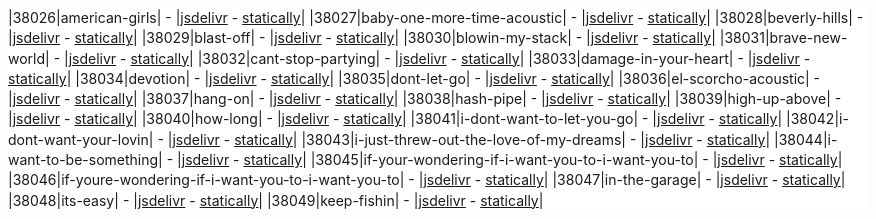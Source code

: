 |38026|american-girls| - |[jsdelivr](https://cdn.jsdelivr.net/gh/dbchord/c6-3-6/35001-40000/38001-38500/american-girls.png) - [statically](https://cdn.statically.io/gh/dbchord/c6-3-6/i/35001-40000/38001-38500/american-girls.png)|
|38027|baby-one-more-time-acoustic| - |[jsdelivr](https://cdn.jsdelivr.net/gh/dbchord/c6-3-6/35001-40000/38001-38500/baby-one-more-time-acoustic.png) - [statically](https://cdn.statically.io/gh/dbchord/c6-3-6/i/35001-40000/38001-38500/baby-one-more-time-acoustic.png)|
|38028|beverly-hills| - |[jsdelivr](https://cdn.jsdelivr.net/gh/dbchord/c6-3-6/35001-40000/38001-38500/beverly-hills.png) - [statically](https://cdn.statically.io/gh/dbchord/c6-3-6/i/35001-40000/38001-38500/beverly-hills.png)|
|38029|blast-off| - |[jsdelivr](https://cdn.jsdelivr.net/gh/dbchord/c6-3-6/35001-40000/38001-38500/blast-off.png) - [statically](https://cdn.statically.io/gh/dbchord/c6-3-6/i/35001-40000/38001-38500/blast-off.png)|
|38030|blowin-my-stack| - |[jsdelivr](https://cdn.jsdelivr.net/gh/dbchord/c6-3-6/35001-40000/38001-38500/blowin-my-stack.png) - [statically](https://cdn.statically.io/gh/dbchord/c6-3-6/i/35001-40000/38001-38500/blowin-my-stack.png)|
|38031|brave-new-world| - |[jsdelivr](https://cdn.jsdelivr.net/gh/dbchord/c6-3-6/35001-40000/38001-38500/brave-new-world.png) - [statically](https://cdn.statically.io/gh/dbchord/c6-3-6/i/35001-40000/38001-38500/brave-new-world.png)|
|38032|cant-stop-partying| - |[jsdelivr](https://cdn.jsdelivr.net/gh/dbchord/c6-3-6/35001-40000/38001-38500/cant-stop-partying.png) - [statically](https://cdn.statically.io/gh/dbchord/c6-3-6/i/35001-40000/38001-38500/cant-stop-partying.png)|
|38033|damage-in-your-heart| - |[jsdelivr](https://cdn.jsdelivr.net/gh/dbchord/c6-3-6/35001-40000/38001-38500/damage-in-your-heart.png) - [statically](https://cdn.statically.io/gh/dbchord/c6-3-6/i/35001-40000/38001-38500/damage-in-your-heart.png)|
|38034|devotion| - |[jsdelivr](https://cdn.jsdelivr.net/gh/dbchord/c6-3-6/35001-40000/38001-38500/devotion.png) - [statically](https://cdn.statically.io/gh/dbchord/c6-3-6/i/35001-40000/38001-38500/devotion.png)|
|38035|dont-let-go| - |[jsdelivr](https://cdn.jsdelivr.net/gh/dbchord/c6-3-6/35001-40000/38001-38500/dont-let-go.png) - [statically](https://cdn.statically.io/gh/dbchord/c6-3-6/i/35001-40000/38001-38500/dont-let-go.png)|
|38036|el-scorcho-acoustic| - |[jsdelivr](https://cdn.jsdelivr.net/gh/dbchord/c6-3-6/35001-40000/38001-38500/el-scorcho-acoustic.png) - [statically](https://cdn.statically.io/gh/dbchord/c6-3-6/i/35001-40000/38001-38500/el-scorcho-acoustic.png)|
|38037|hang-on| - |[jsdelivr](https://cdn.jsdelivr.net/gh/dbchord/c6-3-6/35001-40000/38001-38500/hang-on.png) - [statically](https://cdn.statically.io/gh/dbchord/c6-3-6/i/35001-40000/38001-38500/hang-on.png)|
|38038|hash-pipe| - |[jsdelivr](https://cdn.jsdelivr.net/gh/dbchord/c6-3-6/35001-40000/38001-38500/hash-pipe.png) - [statically](https://cdn.statically.io/gh/dbchord/c6-3-6/i/35001-40000/38001-38500/hash-pipe.png)|
|38039|high-up-above| - |[jsdelivr](https://cdn.jsdelivr.net/gh/dbchord/c6-3-6/35001-40000/38001-38500/high-up-above.png) - [statically](https://cdn.statically.io/gh/dbchord/c6-3-6/i/35001-40000/38001-38500/high-up-above.png)|
|38040|how-long| - |[jsdelivr](https://cdn.jsdelivr.net/gh/dbchord/c6-3-6/35001-40000/38001-38500/how-long.png) - [statically](https://cdn.statically.io/gh/dbchord/c6-3-6/i/35001-40000/38001-38500/how-long.png)|
|38041|i-dont-want-to-let-you-go| - |[jsdelivr](https://cdn.jsdelivr.net/gh/dbchord/c6-3-6/35001-40000/38001-38500/i-dont-want-to-let-you-go.png) - [statically](https://cdn.statically.io/gh/dbchord/c6-3-6/i/35001-40000/38001-38500/i-dont-want-to-let-you-go.png)|
|38042|i-dont-want-your-lovin| - |[jsdelivr](https://cdn.jsdelivr.net/gh/dbchord/c6-3-6/35001-40000/38001-38500/i-dont-want-your-lovin.png) - [statically](https://cdn.statically.io/gh/dbchord/c6-3-6/i/35001-40000/38001-38500/i-dont-want-your-lovin.png)|
|38043|i-just-threw-out-the-love-of-my-dreams| - |[jsdelivr](https://cdn.jsdelivr.net/gh/dbchord/c6-3-6/35001-40000/38001-38500/i-just-threw-out-the-love-of-my-dreams.png) - [statically](https://cdn.statically.io/gh/dbchord/c6-3-6/i/35001-40000/38001-38500/i-just-threw-out-the-love-of-my-dreams.png)|
|38044|i-want-to-be-something| - |[jsdelivr](https://cdn.jsdelivr.net/gh/dbchord/c6-3-6/35001-40000/38001-38500/i-want-to-be-something.png) - [statically](https://cdn.statically.io/gh/dbchord/c6-3-6/i/35001-40000/38001-38500/i-want-to-be-something.png)|
|38045|if-your-wondering-if-i-want-you-to-i-want-you-to| - |[jsdelivr](https://cdn.jsdelivr.net/gh/dbchord/c6-3-6/35001-40000/38001-38500/if-your-wondering-if-i-want-you-to-i-want-you-to.png) - [statically](https://cdn.statically.io/gh/dbchord/c6-3-6/i/35001-40000/38001-38500/if-your-wondering-if-i-want-you-to-i-want-you-to.png)|
|38046|if-youre-wondering-if-i-want-you-to-i-want-you-to| - |[jsdelivr](https://cdn.jsdelivr.net/gh/dbchord/c6-3-6/35001-40000/38001-38500/if-youre-wondering-if-i-want-you-to-i-want-you-to.png) - [statically](https://cdn.statically.io/gh/dbchord/c6-3-6/i/35001-40000/38001-38500/if-youre-wondering-if-i-want-you-to-i-want-you-to.png)|
|38047|in-the-garage| - |[jsdelivr](https://cdn.jsdelivr.net/gh/dbchord/c6-3-6/35001-40000/38001-38500/in-the-garage.png) - [statically](https://cdn.statically.io/gh/dbchord/c6-3-6/i/35001-40000/38001-38500/in-the-garage.png)|
|38048|its-easy| - |[jsdelivr](https://cdn.jsdelivr.net/gh/dbchord/c6-3-6/35001-40000/38001-38500/its-easy.png) - [statically](https://cdn.statically.io/gh/dbchord/c6-3-6/i/35001-40000/38001-38500/its-easy.png)|
|38049|keep-fishin| - |[jsdelivr](https://cdn.jsdelivr.net/gh/dbchord/c6-3-6/35001-40000/38001-38500/keep-fishin.png) - [statically](https://cdn.statically.io/gh/dbchord/c6-3-6/i/35001-40000/38001-38500/keep-fishin.png)|